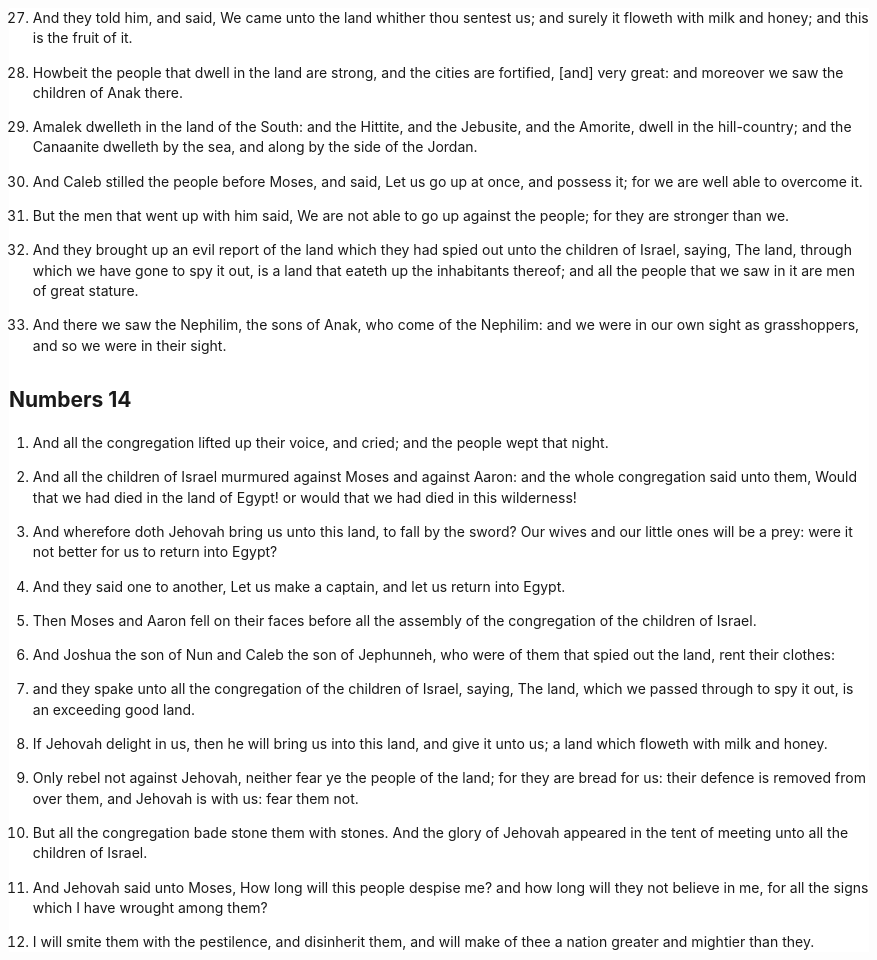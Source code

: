 27. And they told him, and said, We came unto the land whither thou sentest us; and surely it floweth with milk and honey; and this is the fruit of it.

28. Howbeit the people that dwell in the land are strong, and the cities are fortified, [and] very great: and moreover we saw the children of Anak there.

29. Amalek dwelleth in the land of the South: and the Hittite, and the Jebusite, and the Amorite, dwell in the hill-country; and the Canaanite dwelleth by the sea, and along by the side of the Jordan.

30. And Caleb stilled the people before Moses, and said, Let us go up at once, and possess it; for we are well able to overcome it.

31. But the men that went up with him said, We are not able to go up against the people; for they are stronger than we.

32. And they brought up an evil report of the land which they had spied out unto the children of Israel, saying, The land, through which we have gone to spy it out, is a land that eateth up the inhabitants thereof; and all the people that we saw in it are men of great stature.

33. And there we saw the Nephilim, the sons of Anak, who come of the Nephilim: and we were in our own sight as grasshoppers, and so we were in their sight.

## Numbers 14

1. And all the congregation lifted up their voice, and cried; and the people wept that night.

2. And all the children of Israel murmured against Moses and against Aaron: and the whole congregation said unto them, Would that we had died in the land of Egypt! or would that we had died in this wilderness!

3. And wherefore doth Jehovah bring us unto this land, to fall by the sword? Our wives and our little ones will be a prey: were it not better for us to return into Egypt?

4. And they said one to another, Let us make a captain, and let us return into Egypt.

5. Then Moses and Aaron fell on their faces before all the assembly of the congregation of the children of Israel.

6. And Joshua the son of Nun and Caleb the son of Jephunneh, who were of them that spied out the land, rent their clothes:

7. and they spake unto all the congregation of the children of Israel, saying, The land, which we passed through to spy it out, is an exceeding good land.

8. If Jehovah delight in us, then he will bring us into this land, and give it unto us; a land which floweth with milk and honey.

9. Only rebel not against Jehovah, neither fear ye the people of the land; for they are bread for us: their defence is removed from over them, and Jehovah is with us: fear them not.

10. But all the congregation bade stone them with stones. And the glory of Jehovah appeared in the tent of meeting unto all the children of Israel.

11. And Jehovah said unto Moses, How long will this people despise me? and how long will they not believe in me, for all the signs which I have wrought among them?

12. I will smite them with the pestilence, and disinherit them, and will make of thee a nation greater and mightier than they.
